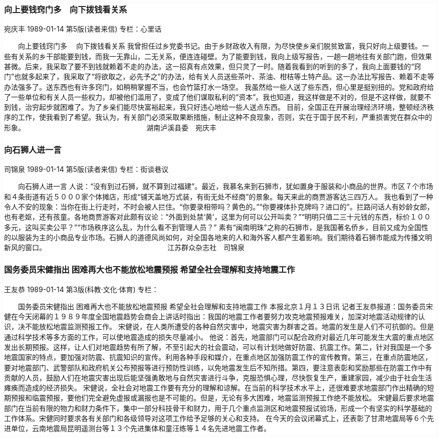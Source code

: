 
### 向上要钱窍门多　向下拨钱看关系
宛庆丰
1989-01-14
第5版(读者来信)
专栏：心里话

　　向上要钱窍门多
  　向下拨钱看关系
    我曾担任过乡党委书记。由于乡财政收入有限，为尽快使乡亲们脱贫致富，我只好向上级要钱。一些有关系的乡干部能要到钱，而我一无靠山，二无关系，便连连碰壁。为了能要到钱，我向上级写报告，一趟一趟地往有关部门跑，但效果甚微。后来，我采取了要不到钱就赖着不走的办法，这一招真有点效果，但只灵了一时。随着我看到的听到的多了，我向上面要钱的“窍门”也就多起来了，我采取了“将欲取之，必先予之”的办法，给有关人员送些茶叶、茶油、柑桔等土特产品。这一办法比写报告、赖着不走等办法强多了。送东西也有许多窍门，如稍稍掌握不当，也会竹篮打水一场空。
    我虽然给一些人送了些东西，但心里是挺别扭的。党和政府给了一些单位和有关人员一些权力，却被他们滥用了，变成了他们谋取私利的“资本”。我也知道，我这样做是不对的，但是不这样做，就要不到钱，治穷起步就困难了。为了乡亲们能尽快富裕起来，我只好违心地给一些人送点东西。
    目前，全国正在开展治理经济环境，整顿经济秩序的工作，使我看到了希望。我认为，有关部门必须采取果断措施，制止这种不良现象，否则，实在于国于民不利，严重损害党在群众中的形象。
        　　　　　　　　　　　　　　　　　湖南泸溪县委　宛庆丰


### 向石狮人进一言
司锦泉
1989-01-14
第5版(读者来信)
专栏：街谈巷议

　　向石狮人进一言
    人说：“没有到过石狮，就不算到过福建”。最近，我慕名来到石狮市，犹如置身于服装和小商品的世界。市区７个市场和４条街道有近５０００家个体摊店，形成“铺天盖地万式装，有街无处不经商”的景象。每天来此的商贾游客达三四万人。
    我也看到了一种令人不安的现象：当你在街上行走时，不时会被人拦住。“你要录相带吗？黄色的。”“你要裸体扑克牌吗？进口的”。拦路问话人有妙龄女郎，也有老妪，还有孩童。各地商贾游客对此颇有议论：“外面到处禁‘黄’，这里为何可以公开叫卖？”“明明只值二三十元钱的东西，标价１００多元，这叫买卖公平？”“市场秩序这么乱，为什么看不到管理人员？”
    素有“闽南明珠”之称的石狮市，是我国著名侨乡，目前又成为全国性的以服装为主的小商品专业市场。石狮人的道德风尚如何，对全国各地来的人和海外客人都产生着影响。我们期待着石狮市能成为传播文明新风的窗口。
    　　　　　　　　　　　　　　　　　江苏群众杂志社　司锦泉


### 国务委员宋健指出  困难再大也不能放松地震预报  希望全社会理解和支持地震工作
王友恭
1989-01-14
第3版(科教·文化·体育)
专栏：

　　国务委员宋健指出
    困难再大也不能放松地震预报
    希望全社会理解和支持地震工作
    本报北京１月１３日讯  记者王友恭报道：国务委员宋健在今天闭幕的１９８９年度全国地震趋势会商会上讲话时指出：我国的地震工作者要努力攻克地震预报难关，加深对地震活动规律的认识，决不能放松地震监测预报工作。
    宋健说，在人类所遭受的各种自然灾害中，地震灾害为群害之首。地震的发生是人们不可抗御的。但是通过科学技术等多方面的工作，可以使地震造成的损失尽量减小。
    他说：首先，地震部门可以配合政府对最近几年可能发生大震的重点地区发出长期预报。这样，让人们对地震趋势有所了解，不至引起大的社会震动，可以有计划地做好防震、抗震工作。第二，针对我国是一个多地震国家的特点，要加强对防震、抗震知识的宣传。利用各种手段和媒介，在重点地区加强防震工作的宣传教育。第三，在重点防震地区，要对地震部门、武警部队和政府机关公布预报等进行预防性训练，以免地震发生后不知所措。第四，要注意表彰和奖励那些在防震工作中有贡献的人员，鼓励人们在地震灾害出现后能坚强勇敢地与自然灾害进行斗争，克服恐惧心理，尽快恢复生产，重建家园，减少由于社会生活瘫痪而造成的经济损失。
    宋健说，全社会对地震工作要有充分的理解和谅解。在当前的科学技术水平上，还很难要求地震部门作出精确的短期预报和临震预报，要他们完全避免虚报或漏报也是不可能的。但是，无论有多大困难，地震监测预报工作绝不能放松。
    宋健最后要求地震部门在当前有限的物力和财力条件下，集中一部分科技骨干和财力，用于几个重点监测区和地震预报试验场，形成一个有坚实的科学基础的工作体系。宋健同时要求各有关部门和各级领导对这项工作给予足够的关心和支持。
    在今天的会议闭幕式上，还表彰了甘肃地震局等６个先进单位，云南地震局昆明遥测台等１３个先进集体和童汪练等１４名先进地震工作者。
